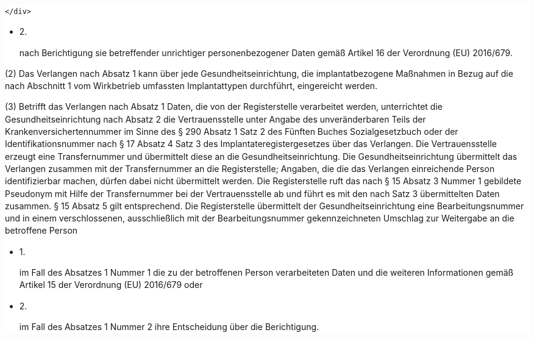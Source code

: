     </div>

  - 2\.
    
    <div>
    
    nach Berichtigung sie betreffender unrichtiger personenbezogener
    Daten gemäß Artikel 16 der Verordnung (EU) 2016/679.
    
    </div>

</div>

<div class="jurAbsatz">

(2) Das Verlangen nach Absatz 1 kann über jede Gesundheitseinrichtung,
die implantatbezogene Maßnahmen in Bezug auf die nach Abschnitt 1 vom
Wirkbetrieb umfassten Implantattypen durchführt, eingereicht werden.

</div>

<div class="jurAbsatz">

(3) Betrifft das Verlangen nach Absatz 1 Daten, die von der
Registerstelle verarbeitet werden, unterrichtet die
Gesundheitseinrichtung nach Absatz 2 die Vertrauensstelle unter Angabe
des unveränderbaren Teils der Krankenversichertennummer im Sinne des §
290 Absatz 1 Satz 2 des Fünften Buches Sozialgesetzbuch oder der
Identifikationsnummer nach § 17 Absatz 4 Satz 3 des
Implantateregistergesetzes über das Verlangen. Die Vertrauensstelle
erzeugt eine Transfernummer und übermittelt diese an die
Gesundheitseinrichtung. Die Gesundheitseinrichtung übermittelt das
Verlangen zusammen mit der Transfernummer an die Registerstelle;
Angaben, die die das Verlangen einreichende Person identifizierbar
machen, dürfen dabei nicht übermittelt werden. Die Registerstelle ruft
das nach § 15 Absatz 3 Nummer 1 gebildete Pseudonym mit Hilfe der
Transfernummer bei der Vertrauensstelle ab und führt es mit den nach
Satz 3 übermittelten Daten zusammen. § 15 Absatz 5 gilt entsprechend.
Die Registerstelle übermittelt der Gesundheitseinrichtung eine
Bearbeitungsnummer und in einem verschlossenen, ausschließlich mit der
Bearbeitungsnummer gekennzeichneten Umschlag zur Weitergabe an die
betroffene Person

  - 1\.
    
    <div>
    
    im Fall des Absatzes 1 Nummer 1 die zu der betroffenen Person
    verarbeiteten Daten und die weiteren Informationen gemäß Artikel 15
    der Verordnung (EU) 2016/679 oder
    
    </div>

  - 2\.
    
    <div>
    
    im Fall des Absatzes 1 Nummer 2 ihre Entscheidung über die
    Berichtigung.
    